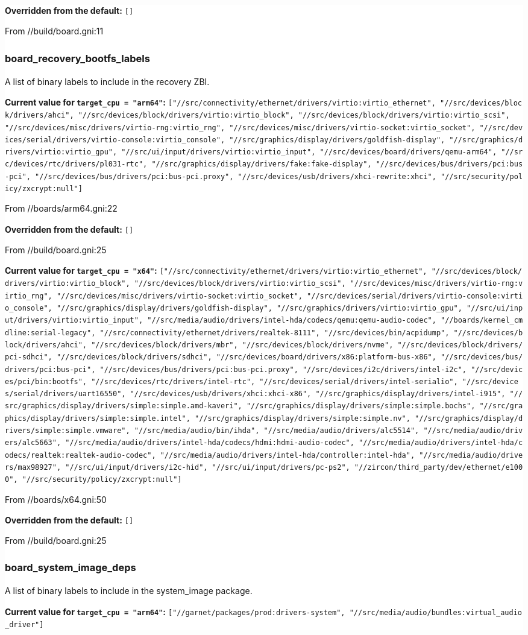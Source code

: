 **Overridden from the default:** `[]`

From //build/board.gni:11

### board_recovery_bootfs_labels
A list of binary labels to include in the recovery ZBI.

**Current value for `target_cpu = "arm64"`:** `["//src/connectivity/ethernet/drivers/virtio:virtio_ethernet", "//src/devices/block/drivers/ahci", "//src/devices/block/drivers/virtio:virtio_block", "//src/devices/block/drivers/virtio:virtio_scsi", "//src/devices/misc/drivers/virtio-rng:virtio_rng", "//src/devices/misc/drivers/virtio-socket:virtio_socket", "//src/devices/serial/drivers/virtio-console:virtio_console", "//src/graphics/display/drivers/goldfish-display", "//src/graphics/drivers/virtio:virtio_gpu", "//src/ui/input/drivers/virtio:virtio_input", "//src/devices/board/drivers/qemu-arm64", "//src/devices/rtc/drivers/pl031-rtc", "//src/graphics/display/drivers/fake:fake-display", "//src/devices/bus/drivers/pci:bus-pci", "//src/devices/bus/drivers/pci:bus-pci.proxy", "//src/devices/usb/drivers/xhci-rewrite:xhci", "//src/security/policy/zxcrypt:null"]`

From //boards/arm64.gni:22

**Overridden from the default:** `[]`

From //build/board.gni:25

**Current value for `target_cpu = "x64"`:** `["//src/connectivity/ethernet/drivers/virtio:virtio_ethernet", "//src/devices/block/drivers/virtio:virtio_block", "//src/devices/block/drivers/virtio:virtio_scsi", "//src/devices/misc/drivers/virtio-rng:virtio_rng", "//src/devices/misc/drivers/virtio-socket:virtio_socket", "//src/devices/serial/drivers/virtio-console:virtio_console", "//src/graphics/display/drivers/goldfish-display", "//src/graphics/drivers/virtio:virtio_gpu", "//src/ui/input/drivers/virtio:virtio_input", "//src/media/audio/drivers/intel-hda/codecs/qemu:qemu-audio-codec", "//boards/kernel_cmdline:serial-legacy", "//src/connectivity/ethernet/drivers/realtek-8111", "//src/devices/bin/acpidump", "//src/devices/block/drivers/ahci", "//src/devices/block/drivers/mbr", "//src/devices/block/drivers/nvme", "//src/devices/block/drivers/pci-sdhci", "//src/devices/block/drivers/sdhci", "//src/devices/board/drivers/x86:platform-bus-x86", "//src/devices/bus/drivers/pci:bus-pci", "//src/devices/bus/drivers/pci:bus-pci.proxy", "//src/devices/i2c/drivers/intel-i2c", "//src/devices/pci/bin:bootfs", "//src/devices/rtc/drivers/intel-rtc", "//src/devices/serial/drivers/intel-serialio", "//src/devices/serial/drivers/uart16550", "//src/devices/usb/drivers/xhci:xhci-x86", "//src/graphics/display/drivers/intel-i915", "//src/graphics/display/drivers/simple:simple.amd-kaveri", "//src/graphics/display/drivers/simple:simple.bochs", "//src/graphics/display/drivers/simple:simple.intel", "//src/graphics/display/drivers/simple:simple.nv", "//src/graphics/display/drivers/simple:simple.vmware", "//src/media/audio/bin/ihda", "//src/media/audio/drivers/alc5514", "//src/media/audio/drivers/alc5663", "//src/media/audio/drivers/intel-hda/codecs/hdmi:hdmi-audio-codec", "//src/media/audio/drivers/intel-hda/codecs/realtek:realtek-audio-codec", "//src/media/audio/drivers/intel-hda/controller:intel-hda", "//src/media/audio/drivers/max98927", "//src/ui/input/drivers/i2c-hid", "//src/ui/input/drivers/pc-ps2", "//zircon/third_party/dev/ethernet/e1000", "//src/security/policy/zxcrypt:null"]`

From //boards/x64.gni:50

**Overridden from the default:** `[]`

From //build/board.gni:25

### board_system_image_deps
A list of binary labels to include in the system_image package.

**Current value for `target_cpu = "arm64"`:** `["//garnet/packages/prod:drivers-system", "//src/media/audio/bundles:virtual_audio_driver"]`
